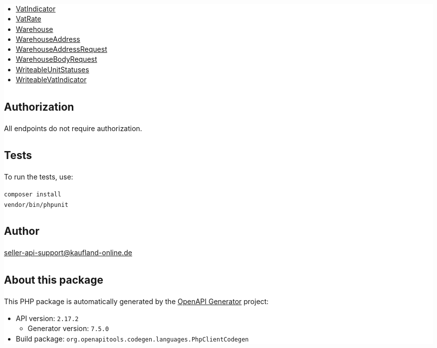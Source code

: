 - [VatIndicator](docs/Model/VatIndicator.md)
- [VatRate](docs/Model/VatRate.md)
- [Warehouse](docs/Model/Warehouse.md)
- [WarehouseAddress](docs/Model/WarehouseAddress.md)
- [WarehouseAddressRequest](docs/Model/WarehouseAddressRequest.md)
- [WarehouseBodyRequest](docs/Model/WarehouseBodyRequest.md)
- [WriteableUnitStatuses](docs/Model/WriteableUnitStatuses.md)
- [WriteableVatIndicator](docs/Model/WriteableVatIndicator.md)

## Authorization
All endpoints do not require authorization.
## Tests

To run the tests, use:

```bash
composer install
vendor/bin/phpunit
```

## Author

seller-api-support@kaufland-online.de

## About this package

This PHP package is automatically generated by the [OpenAPI Generator](https://openapi-generator.tech) project:

- API version: `2.17.2`
    - Generator version: `7.5.0`
- Build package: `org.openapitools.codegen.languages.PhpClientCodegen`
